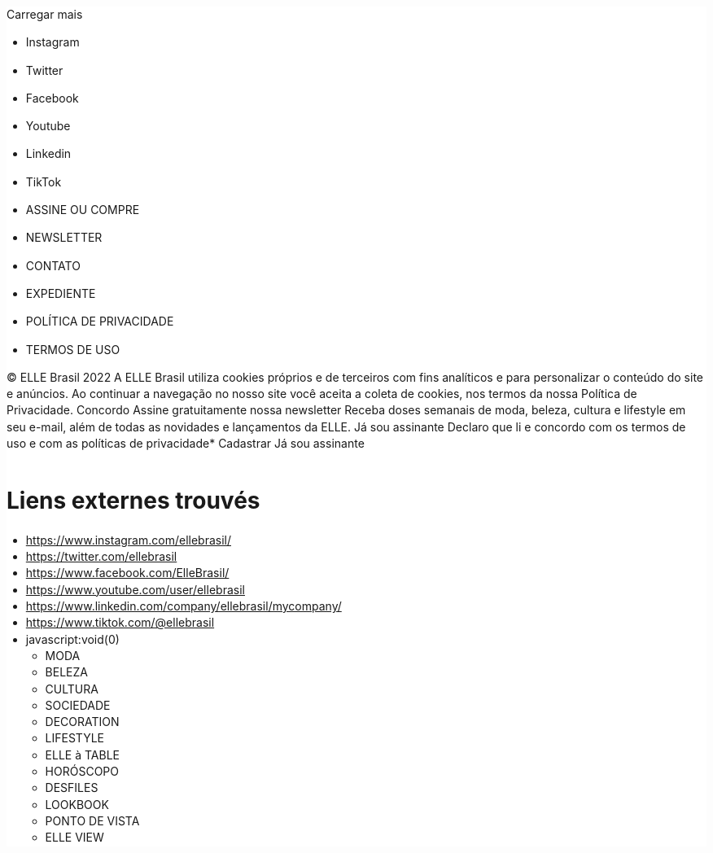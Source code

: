   
  

Carregar mais
  

  * Instagram
  * Twitter
  * Facebook
  * Youtube
  * Linkedin
  * TikTok


  * ASSINE OU COMPRE
  * NEWSLETTER


  * CONTATO
  * EXPEDIENTE


  * POLÍTICA DE PRIVACIDADE
  * TERMOS DE USO


© ELLE Brasil 2022
A ELLE Brasil utiliza cookies próprios e de terceiros com fins analíticos e para personalizar o conteúdo do site e anúncios. Ao continuar a navegação no nosso site você aceita a coleta de cookies, nos termos da nossa Política de Privacidade.
Concordo
Assine gratuitamente nossa newsletter Receba doses semanais de moda, beleza, cultura e lifestyle em seu e-mail, além de todas as novidades e lançamentos da ELLE. Já sou assinante
Declaro que li e concordo com os termos de uso e com as políticas de privacidade*
Cadastrar
Já sou assinante   



# Liens externes trouvés
- https://www.instagram.com/ellebrasil/
- https://twitter.com/ellebrasil
- https://www.facebook.com/ElleBrasil/
- https://www.youtube.com/user/ellebrasil
- https://www.linkedin.com/company/ellebrasil/mycompany/
- https://www.tiktok.com/@ellebrasil
- javascript:void(0)
  * MODA
  * BELEZA
  * CULTURA
  * SOCIEDADE
  * DECORATION
  * LIFESTYLE
  * ELLE à TABLE
  * HORÓSCOPO
  * DESFILES
  * LOOKBOOK
  * PONTO DE VISTA
  * ELLE VIEW
